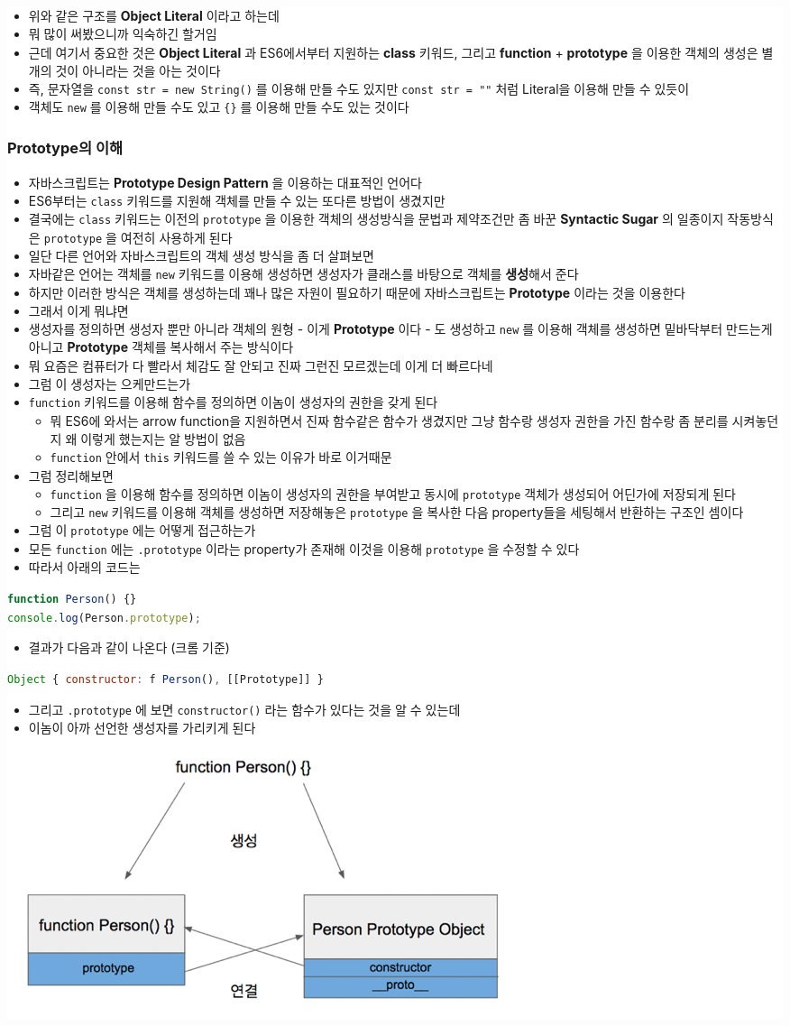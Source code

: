 - 위와 같은 구조를 **Object Literal** 이라고 하는데
- 뭐 많이 써봤으니까 익숙하긴 할거임
- 근데 여기서 중요한 것은 **Object Literal** 과 ES6에서부터 지원하는 **class** 키워드, 그리고 **function** + **prototype** 을 이용한 객체의 생성은 별개의 것이 아니라는 것을 아는 것이다
- 즉, 문자열을 `const str = new String()` 를 이용해 만들 수도 있지만 `const str = ""` 처럼 Literal을 이용해 만들 수 있듯이
- 객체도 `new` 를 이용해 만들 수도 있고 `{}` 를 이용해 만들 수도 있는 것이다

### Prototype의 이해

- 자바스크립트는 **Prototype Design Pattern** 을 이용하는 대표적인 언어다
- ES6부터는 `class` 키워드를 지원해 객체를 만들 수 있는 또다른 방법이 생겼지만
- 결국에는 `class` 키워드는 이전의 `prototype` 을 이용한 객체의 생성방식을 문법과 제약조건만 좀 바꾼 **Syntactic Sugar** 의 일종이지 작동방식은 `prototype` 을 여전히 사용하게 된다
- 일단 다른 언어와 자바스크립트의 객체 생성 방식을 좀 더 살펴보면
- 자바같은 언어는 객체를 `new` 키워드를 이용해 생성하면 생성자가 클래스를 바탕으로 객체를 **생성**해서 준다
- 하지만 이러한 방식은 객체를 생성하는데 꽤나 많은 자원이 필요하기 때문에 자바스크립트는 **Prototype** 이라는 것을 이용한다
- 그래서 이게 뭐냐면
- 생성자를 정의하면 생성자 뿐만 아니라 객체의 원형 - 이게 **Prototype** 이다 - 도 생성하고 `new` 를 이용해 객체를 생성하면 밑바닥부터 만드는게 아니고 **Prototype** 객체를 복사해서 주는 방식이다
- 뭐 요즘은 컴퓨터가 다 빨라서 체감도 잘 안되고 진짜 그런진 모르겠는데 이게 더 빠르다네
- 그럼 이 생성자는 으케만드는가
- `function` 키워드를 이용해 함수를 정의하면 이놈이 생성자의 권한을 갖게 된다
	- 뭐 ES6에 와서는 arrow function을 지원하면서 진짜 함수같은 함수가 생겼지만 그냥 함수랑 생성자 권한을 가진 함수랑 좀 분리를 시켜놓던지 왜 이렇게 했는지는 알 방법이 없음
	- `function` 안에서 `this` 키워드를 쓸 수 있는 이유가 바로 이거때문
- 그럼 정리해보면
	- `function` 을 이용해 함수를 정의하면 이놈이 생성자의 권한을 부여받고 동시에 `prototype` 객체가 생성되어 어딘가에 저장되게 된다
	- 그리고 `new` 키워드를 이용해 객체를 생성하면 저장해놓은 `prototype` 을 복사한 다음 property들을 세팅해서 반환하는 구조인 셈이다
- 그럼 이 `prototype` 에는 어떻게 접근하는가
- 모든 `function` 에는 `.prototype` 이라는 property가 존재해 이것을 이용해 `prototype` 을 수정할 수 있다
- 따라서 아래의 코드는

```js
function Person() {}
console.log(Person.prototype);
```

- 결과가 다음과 같이 나온다 (크롬 기준)

```js
Object { constructor: f Person(), [[Prototype]] }
```

- 그리고 `.prototype` 에 보면 `constructor()` 라는 함수가 있다는 것을 알 수 있는데
- 이놈이 아까 선언한 생성자를 가리키게 된다

![10%20-%20JS%20Basic%202%201d9b1ed519da4750aeff8aee672ff4f1/image3.png](originals/webprogramming.fall.2021.cse.cnu.ac.kr/images/10_1d9b1ed519da4750aeff8aee672ff4f1/image3.png)
